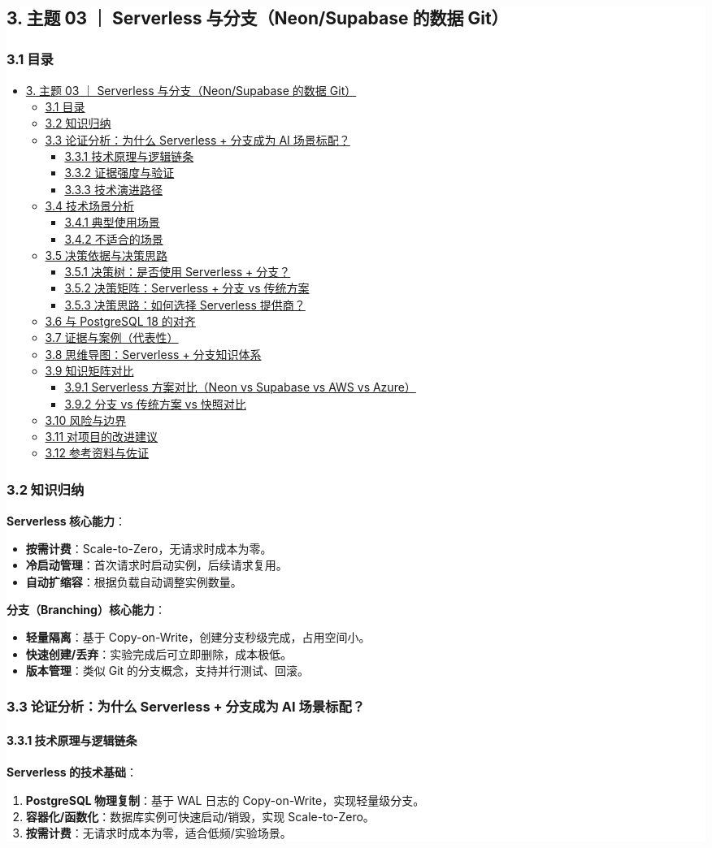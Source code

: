 ## 3. 主题 03 ｜ Serverless 与分支（Neon/Supabase 的数据 Git）

### 3.1 目录

- [3. 主题 03 ｜ Serverless 与分支（Neon/Supabase 的数据 Git）](#3-主题-03--serverless-与分支neonsupabase-的数据-git)
  - [3.1 目录](#31-目录)
  - [3.2 知识归纳](#32-知识归纳)
  - [3.3 论证分析：为什么 Serverless + 分支成为 AI 场景标配？](#33-论证分析为什么-serverless--分支成为-ai-场景标配)
    - [3.3.1 技术原理与逻辑链条](#331-技术原理与逻辑链条)
    - [3.3.2 证据强度与验证](#332-证据强度与验证)
    - [3.3.3 技术演进路径](#333-技术演进路径)
  - [3.4 技术场景分析](#34-技术场景分析)
    - [3.4.1 典型使用场景](#341-典型使用场景)
    - [3.4.2 不适合的场景](#342-不适合的场景)
  - [3.5 决策依据与决策思路](#35-决策依据与决策思路)
    - [3.5.1 决策树：是否使用 Serverless + 分支？](#351-决策树是否使用-serverless--分支)
    - [3.5.2 决策矩阵：Serverless + 分支 vs 传统方案](#352-决策矩阵serverless--分支-vs-传统方案)
    - [3.5.3 决策思路：如何选择 Serverless 提供商？](#353-决策思路如何选择-serverless-提供商)
  - [3.6 与 PostgreSQL 18 的对齐](#36-与-postgresql-18-的对齐)
  - [3.7 证据与案例（代表性）](#37-证据与案例代表性)
  - [3.8 思维导图：Serverless + 分支知识体系](#38-思维导图serverless--分支知识体系)
  - [3.9 知识矩阵对比](#39-知识矩阵对比)
    - [3.9.1 Serverless 方案对比（Neon vs Supabase vs AWS vs Azure）](#391-serverless-方案对比neon-vs-supabase-vs-aws-vs-azure)
    - [3.9.2 分支 vs 传统方案 vs 快照对比](#392-分支-vs-传统方案-vs-快照对比)
  - [3.10 风险与边界](#310-风险与边界)
  - [3.11 对项目的改进建议](#311-对项目的改进建议)
  - [3.12 参考资料与佐证](#312-参考资料与佐证)

### 3.2 知识归纳

**Serverless 核心能力**：

- **按需计费**：Scale-to-Zero，无请求时成本为零。
- **冷启动管理**：首次请求时启动实例，后续请求复用。
- **自动扩缩容**：根据负载自动调整实例数量。

**分支（Branching）核心能力**：

- **轻量隔离**：基于 Copy-on-Write，创建分支秒级完成，占用空间小。
- **快速创建/丢弃**：实验完成后可立即删除，成本极低。
- **版本管理**：类似 Git 的分支概念，支持并行测试、回滚。

### 3.3 论证分析：为什么 Serverless + 分支成为 AI 场景标配？

#### 3.3.1 技术原理与逻辑链条

**Serverless 的技术基础**：

1. **PostgreSQL 物理复制**：基于 WAL 日志的 Copy-on-Write，实现轻量级分支。
2. **容器化/函数化**：数据库实例可快速启动/销毁，实现 Scale-to-Zero。
3. **按需计费**：无请求时成本为零，适合低频/实验场景。
